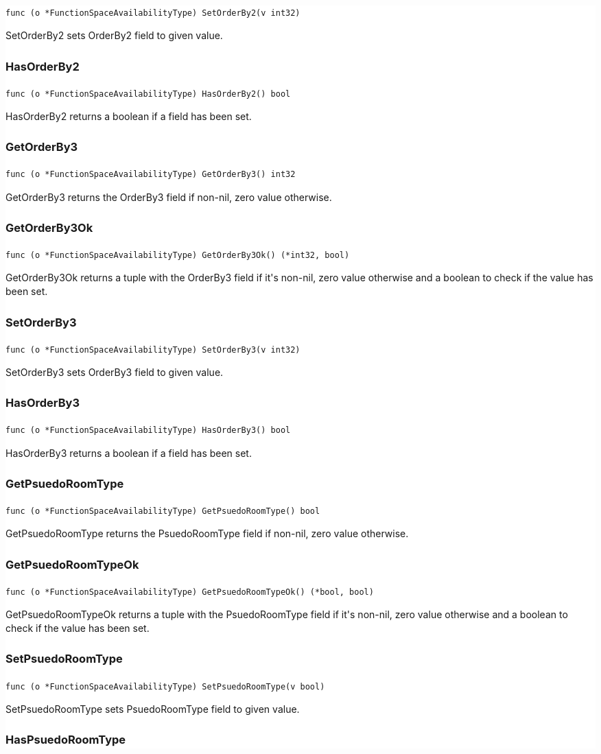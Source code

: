 `func (o *FunctionSpaceAvailabilityType) SetOrderBy2(v int32)`

SetOrderBy2 sets OrderBy2 field to given value.

### HasOrderBy2

`func (o *FunctionSpaceAvailabilityType) HasOrderBy2() bool`

HasOrderBy2 returns a boolean if a field has been set.

### GetOrderBy3

`func (o *FunctionSpaceAvailabilityType) GetOrderBy3() int32`

GetOrderBy3 returns the OrderBy3 field if non-nil, zero value otherwise.

### GetOrderBy3Ok

`func (o *FunctionSpaceAvailabilityType) GetOrderBy3Ok() (*int32, bool)`

GetOrderBy3Ok returns a tuple with the OrderBy3 field if it's non-nil, zero value otherwise
and a boolean to check if the value has been set.

### SetOrderBy3

`func (o *FunctionSpaceAvailabilityType) SetOrderBy3(v int32)`

SetOrderBy3 sets OrderBy3 field to given value.

### HasOrderBy3

`func (o *FunctionSpaceAvailabilityType) HasOrderBy3() bool`

HasOrderBy3 returns a boolean if a field has been set.

### GetPsuedoRoomType

`func (o *FunctionSpaceAvailabilityType) GetPsuedoRoomType() bool`

GetPsuedoRoomType returns the PsuedoRoomType field if non-nil, zero value otherwise.

### GetPsuedoRoomTypeOk

`func (o *FunctionSpaceAvailabilityType) GetPsuedoRoomTypeOk() (*bool, bool)`

GetPsuedoRoomTypeOk returns a tuple with the PsuedoRoomType field if it's non-nil, zero value otherwise
and a boolean to check if the value has been set.

### SetPsuedoRoomType

`func (o *FunctionSpaceAvailabilityType) SetPsuedoRoomType(v bool)`

SetPsuedoRoomType sets PsuedoRoomType field to given value.

### HasPsuedoRoomType
